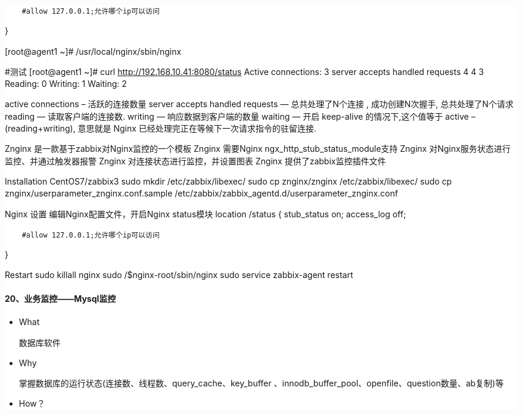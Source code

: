         #allow 127.0.0.1;允许哪个ip可以访问

}

[root@agent1 ~]# /usr/local/nginx/sbin/nginx

#测试
[root@agent1 ~]# curl http://192.168.10.41:8080/status 
Active connections: 3 
server accepts handled requests
 4 4 3 
Reading: 0 Writing: 1 Waiting: 2 

active connections – 活跃的连接数量
server accepts handled requests — 总共处理了N个连接 , 成功创建N次握手, 总共处理了N个请求
reading — 读取客户端的连接数.
writing — 响应数据到客户端的数量
waiting — 开启 keep-alive 的情况下,这个值等于 active – (reading+writing), 意思就是 Nginx 已经处理完正在等候下一次请求指令的驻留连接.

Znginx 是一款基于zabbix对Nginx监控的一个模板
Znginx 需要Nginx ngx_http_stub_status_module支持
Znginx 对Nginx服务状态进行监控、并通过触发器报警
Znginx 对连接状态进行监控，并设置图表
Znginx 提供了zabbix监控插件文件

Installation
CentOS7/zabbix3
sudo mkdir /etc/zabbix/libexec/
sudo cp znginx/znginx /etc/zabbix/libexec/
sudo cp znginx/userparameter_znginx.conf.sample /etc/zabbix/zabbix_agentd.d/userparameter_znginx.conf

Nginx 设置
编辑Nginx配置文件，开启Nginx status模块
location /status  {
        stub_status on;
        access_log off;

        #allow 127.0.0.1;允许哪个ip可以访问

 }

Restart
sudo killall nginx
sudo /$nginx-root/sbin/nginx
sudo service zabbix-agent restart

#### 20、业务监控——Mysql监控

* What

  数据库软件

* Why

  掌握数据库的运行状态(连接数、线程数、query_cache、key_buffer 、innodb_buffer_pool、openfile、question数量、ab复制)等

* How？
